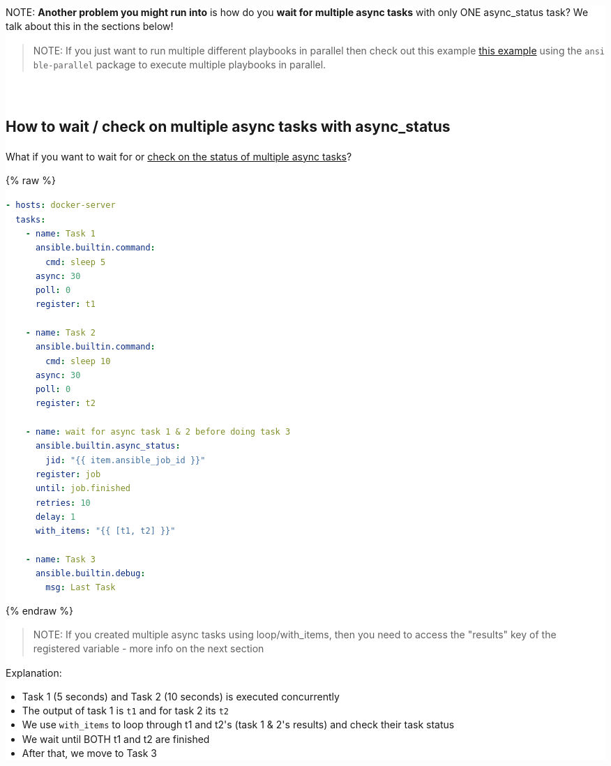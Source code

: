 NOTE: **Another problem you might run into** is how do you **wait for multiple async tasks** with only ONE async_status task? We talk about this in the sections below!

> NOTE: If you just want to run multiple different playbooks in parallel then check out this example [this example](https://toptechtips.github.io/2023-06-26-ansible-parallel/#run-multiple-different-playbooks-on-different-hosts-in-parallel-at-the-same-time) using the ```ansible-parallel``` package to execute multiple playbooks in parallel.

<br/>

## How to wait / check on multiple async tasks with async_status
What if you want to wait for or [check on the status of multiple async tasks](https://stackoverflow.com/questions/32703825/ansible-register-multiple-async-tasks-to-the-same-variable)?


{% raw %}
```yaml
- hosts: docker-server
  tasks:
    - name: Task 1
      ansible.builtin.command:
        cmd: sleep 5
      async: 30
      poll: 0
      register: t1
    
    - name: Task 2
      ansible.builtin.command:
        cmd: sleep 10
      async: 30
      poll: 0
      register: t2

    - name: wait for async task 1 & 2 before doing task 3
      ansible.builtin.async_status:
        jid: "{{ item.ansible_job_id }}"
      register: job
      until: job.finished
      retries: 10
      delay: 1
      with_items: "{{ [t1, t2] }}"

    - name: Task 3
      ansible.builtin.debug:
        msg: Last Task
```
{% endraw %}

> NOTE: If you created multiple async tasks using loop/with_items, then you need to access the "results" key of the registered variable - more info on the next section 

Explanation:
- Task 1 (5 seconds) and Task 2 (10 seconds) is executed concurrently
- The output of task 1 is ```t1``` and for task 2 its ```t2```
- We use ```with_items``` to loop through t1 and t2's (task 1 & 2's results) and check their task status
- We wait until BOTH t1 and t2 are finished 
- After that, we move to Task 3
